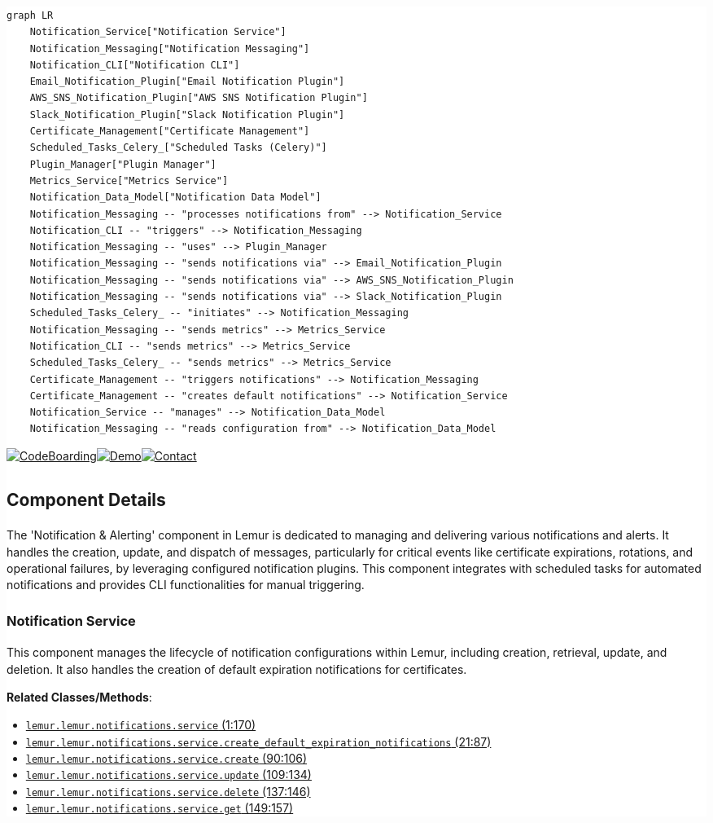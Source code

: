 ```mermaid
graph LR
    Notification_Service["Notification Service"]
    Notification_Messaging["Notification Messaging"]
    Notification_CLI["Notification CLI"]
    Email_Notification_Plugin["Email Notification Plugin"]
    AWS_SNS_Notification_Plugin["AWS SNS Notification Plugin"]
    Slack_Notification_Plugin["Slack Notification Plugin"]
    Certificate_Management["Certificate Management"]
    Scheduled_Tasks_Celery_["Scheduled Tasks (Celery)"]
    Plugin_Manager["Plugin Manager"]
    Metrics_Service["Metrics Service"]
    Notification_Data_Model["Notification Data Model"]
    Notification_Messaging -- "processes notifications from" --> Notification_Service
    Notification_CLI -- "triggers" --> Notification_Messaging
    Notification_Messaging -- "uses" --> Plugin_Manager
    Notification_Messaging -- "sends notifications via" --> Email_Notification_Plugin
    Notification_Messaging -- "sends notifications via" --> AWS_SNS_Notification_Plugin
    Notification_Messaging -- "sends notifications via" --> Slack_Notification_Plugin
    Scheduled_Tasks_Celery_ -- "initiates" --> Notification_Messaging
    Notification_Messaging -- "sends metrics" --> Metrics_Service
    Notification_CLI -- "sends metrics" --> Metrics_Service
    Scheduled_Tasks_Celery_ -- "sends metrics" --> Metrics_Service
    Certificate_Management -- "triggers notifications" --> Notification_Messaging
    Certificate_Management -- "creates default notifications" --> Notification_Service
    Notification_Service -- "manages" --> Notification_Data_Model
    Notification_Messaging -- "reads configuration from" --> Notification_Data_Model
```
[![CodeBoarding](https://img.shields.io/badge/Generated%20by-CodeBoarding-9cf?style=flat-square)](https://github.com/CodeBoarding/GeneratedOnBoardings)[![Demo](https://img.shields.io/badge/Try%20our-Demo-blue?style=flat-square)](https://www.codeboarding.org/demo)[![Contact](https://img.shields.io/badge/Contact%20us%20-%20contact@codeboarding.org-lightgrey?style=flat-square)](mailto:contact@codeboarding.org)

## Component Details

The 'Notification & Alerting' component in Lemur is dedicated to managing and delivering various notifications and alerts. It handles the creation, update, and dispatch of messages, particularly for critical events like certificate expirations, rotations, and operational failures, by leveraging configured notification plugins. This component integrates with scheduled tasks for automated notifications and provides CLI functionalities for manual triggering.

### Notification Service
This component manages the lifecycle of notification configurations within Lemur, including creation, retrieval, update, and deletion. It also handles the creation of default expiration notifications for certificates.


**Related Classes/Methods**:

- <a href="https://github.com/netflix/lemur/blob/master/lemur/notifications/service.py#L1-L170" target="_blank" rel="noopener noreferrer">`lemur.lemur.notifications.service` (1:170)</a>
- <a href="https://github.com/netflix/lemur/blob/master/lemur/notifications/service.py#L21-L87" target="_blank" rel="noopener noreferrer">`lemur.lemur.notifications.service.create_default_expiration_notifications` (21:87)</a>
- <a href="https://github.com/netflix/lemur/blob/master/lemur/notifications/service.py#L90-L106" target="_blank" rel="noopener noreferrer">`lemur.lemur.notifications.service.create` (90:106)</a>
- <a href="https://github.com/netflix/lemur/blob/master/lemur/notifications/service.py#L109-L134" target="_blank" rel="noopener noreferrer">`lemur.lemur.notifications.service.update` (109:134)</a>
- <a href="https://github.com/netflix/lemur/blob/master/lemur/notifications/service.py#L137-L146" target="_blank" rel="noopener noreferrer">`lemur.lemur.notifications.service.delete` (137:146)</a>
- <a href="https://github.com/netflix/lemur/blob/master/lemur/notifications/service.py#L149-L157" target="_blank" rel="noopener noreferrer">`lemur.lemur.notifications.service.get` (149:157)</a>